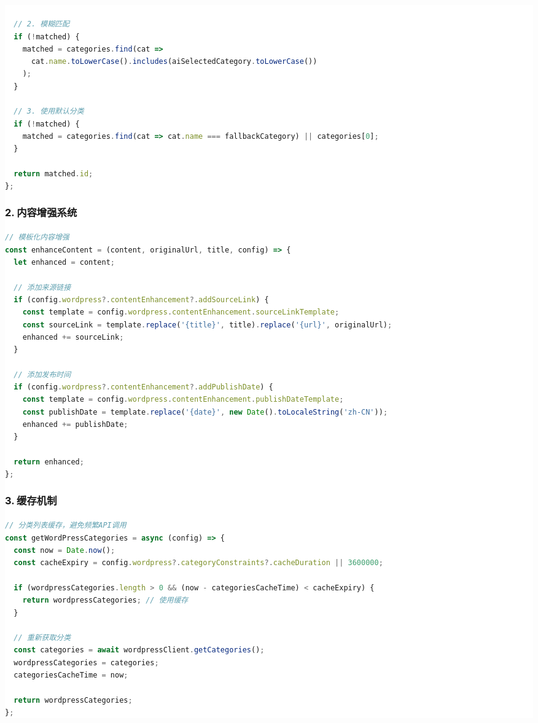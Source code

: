 ```javascript
  
  // 2. 模糊匹配  
  if (!matched) {
    matched = categories.find(cat => 
      cat.name.toLowerCase().includes(aiSelectedCategory.toLowerCase())
    );
  }
  
  // 3. 使用默认分类
  if (!matched) {
    matched = categories.find(cat => cat.name === fallbackCategory) || categories[0];
  }
  
  return matched.id;
};
```

### 2. 内容增强系统
```javascript
// 模板化内容增强
const enhanceContent = (content, originalUrl, title, config) => {
  let enhanced = content;
  
  // 添加来源链接
  if (config.wordpress?.contentEnhancement?.addSourceLink) {
    const template = config.wordpress.contentEnhancement.sourceLinkTemplate;
    const sourceLink = template.replace('{title}', title).replace('{url}', originalUrl);
    enhanced += sourceLink;
  }
  
  // 添加发布时间
  if (config.wordpress?.contentEnhancement?.addPublishDate) {
    const template = config.wordpress.contentEnhancement.publishDateTemplate;
    const publishDate = template.replace('{date}', new Date().toLocaleString('zh-CN'));
    enhanced += publishDate;
  }
  
  return enhanced;
};
```

### 3. 缓存机制
```javascript
// 分类列表缓存，避免频繁API调用
const getWordPressCategories = async (config) => {
  const now = Date.now();
  const cacheExpiry = config.wordpress?.categoryConstraints?.cacheDuration || 3600000;
  
  if (wordpressCategories.length > 0 && (now - categoriesCacheTime) < cacheExpiry) {
    return wordpressCategories; // 使用缓存
  }
  
  // 重新获取分类
  const categories = await wordpressClient.getCategories();
  wordpressCategories = categories;
  categoriesCacheTime = now;
  
  return wordpressCategories;
};
```
